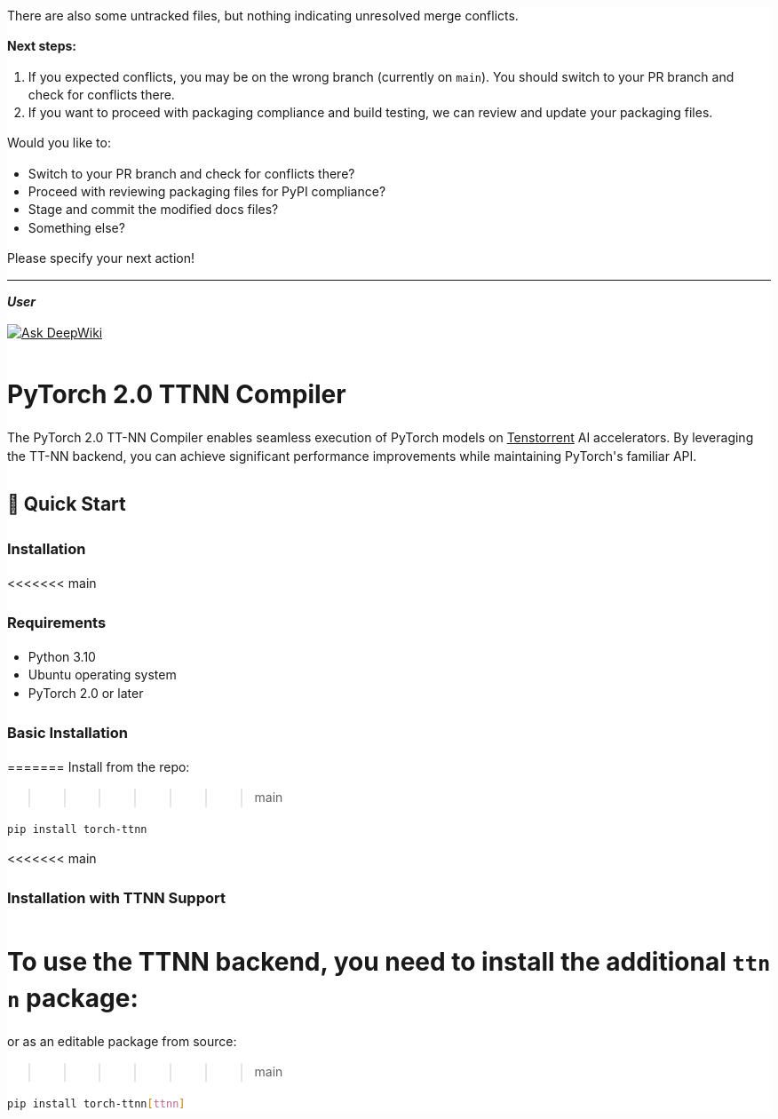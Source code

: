 There are also some untracked files, but nothing indicating unresolved merge conflicts.

**Next steps:**
1. If you expected conflicts, you may be on the wrong branch (currently on `main`). You should switch to your PR branch and check for conflicts there.
2. If you want to proceed with packaging compliance and build testing, we can review and update your packaging files.

Would you like to:
- Switch to your PR branch and check for conflicts there?
- Proceed with reviewing packaging files for PyPI compliance?
- Stage and commit the modified docs files?
- Something else?

Please specify your next action!

---

_**User**_

[comment]: <> (This README.md was generated by tools/collect_metrics.py.)
[comment]: <> (Please modify docs/README.md.in and/or collect_metrics.py to make permanent changes.)
[![Ask DeepWiki](https://deepwiki.com/badge.svg)](https://deepwiki.com/tenstorrent/pytorch2.0_ttnn)

# PyTorch 2.0 TTNN Compiler
The PyTorch 2.0 TT-NN Compiler enables seamless execution of PyTorch models on [Tenstorrent](https://tenstorrent.com/) AI accelerators. 
By leveraging the TT-NN backend, you can achieve significant performance improvements while maintaining PyTorch's familiar API.

## 🚀 Quick Start

### Installation

<<<<<<< main
### Requirements
- Python 3.10
- Ubuntu operating system
- PyTorch 2.0 or later

### Basic Installation
=======
Install from the repo:
>>>>>>> main
```bash
pip install torch-ttnn
```
<<<<<<< main

### Installation with TTNN Support
To use the TTNN backend, you need to install the additional `ttnn` package:
=======
or as an editable package from source:
>>>>>>> main
```bash
pip install torch-ttnn[ttnn]
```
